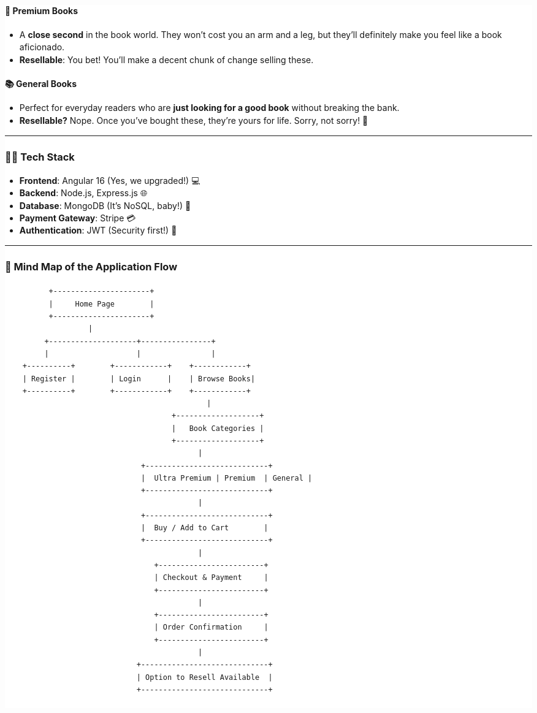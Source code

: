 #### 🌟 **Premium Books**
- A **close second** in the book world. They won’t cost you an arm and a leg, but they’ll definitely make you feel like a book aficionado.  
- **Resellable**: You bet! You’ll make a decent chunk of change selling these.

#### 📚 **General Books**
- Perfect for everyday readers who are **just looking for a good book** without breaking the bank.  
- **Resellable?** Nope. Once you’ve bought these, they’re yours for life. Sorry, not sorry! 😬

---

### 🧑‍💻 Tech Stack

- **Frontend**: Angular 16 (Yes, we upgraded!) 💻
- **Backend**: Node.js, Express.js 🌐
- **Database**: MongoDB (It’s NoSQL, baby!) 💾
- **Payment Gateway**: Stripe 💳
- **Authentication**: JWT (Security first!) 🔐

---

### 🧠 Mind Map of the Application Flow

```plaintext
          +----------------------+
          |     Home Page        |
          +----------------------+
                   |
         +--------------------+----------------+
         |                    |                |
    +----------+        +------------+    +------------+
    | Register |        | Login      |    | Browse Books|
    +----------+        +------------+    +------------+
                                              |
                                      +-------------------+
                                      |   Book Categories |
                                      +-------------------+
                                            |
                               +----------------------------+
                               |  Ultra Premium | Premium  | General |
                               +----------------------------+
                                            |
                               +----------------------------+
                               |  Buy / Add to Cart        |
                               +----------------------------+
                                            |
                                  +------------------------+
                                  | Checkout & Payment     |
                                  +------------------------+
                                            |
                                  +------------------------+
                                  | Order Confirmation     |
                                  +------------------------+
                                            |
                              +-----------------------------+
                              | Option to Resell Available  |
                              +-----------------------------+


```
